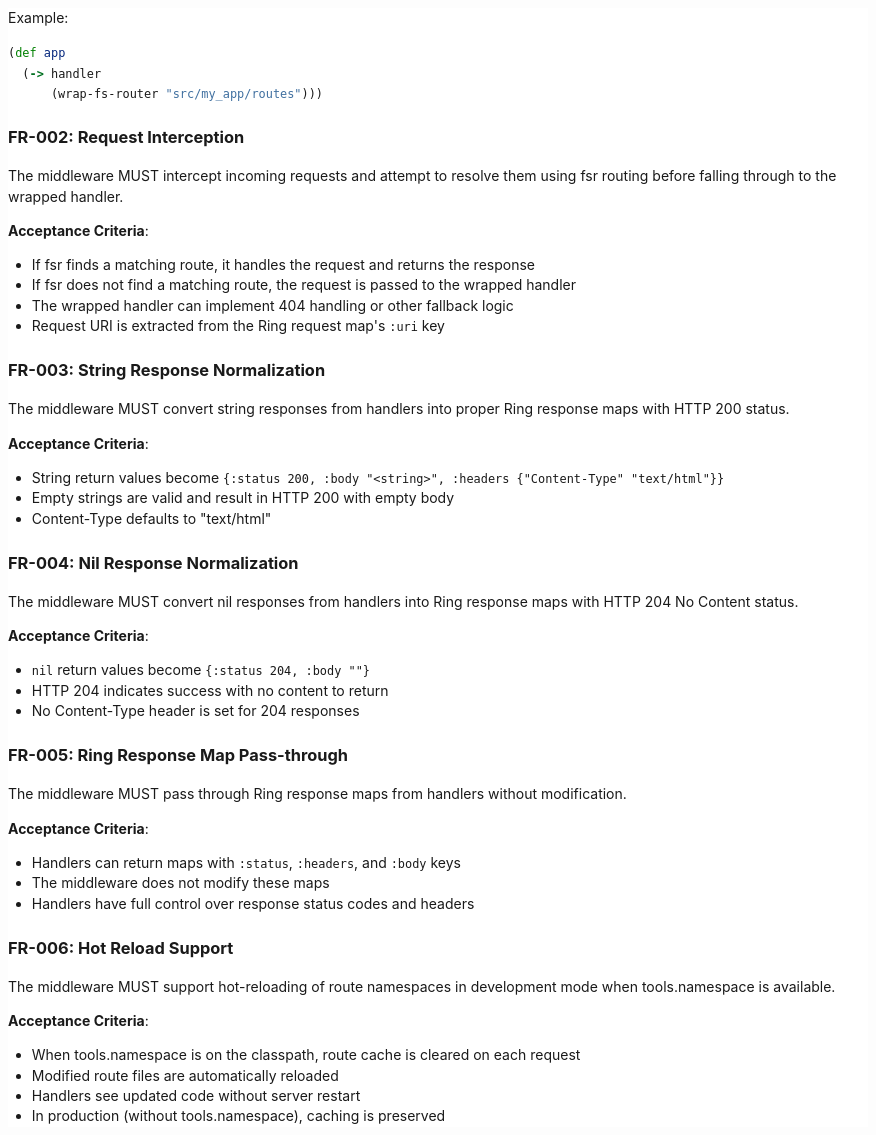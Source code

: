 Example:
```clojure
(def app
  (-> handler
      (wrap-fs-router "src/my_app/routes")))
```

### FR-002: Request Interception
The middleware MUST intercept incoming requests and attempt to resolve them using fsr routing before falling through to the wrapped handler.

**Acceptance Criteria**:
- If fsr finds a matching route, it handles the request and returns the response
- If fsr does not find a matching route, the request is passed to the wrapped handler
- The wrapped handler can implement 404 handling or other fallback logic
- Request URI is extracted from the Ring request map's `:uri` key

### FR-003: String Response Normalization
The middleware MUST convert string responses from handlers into proper Ring response maps with HTTP 200 status.

**Acceptance Criteria**:
- String return values become `{:status 200, :body "<string>", :headers {"Content-Type" "text/html"}}`
- Empty strings are valid and result in HTTP 200 with empty body
- Content-Type defaults to "text/html"

### FR-004: Nil Response Normalization
The middleware MUST convert nil responses from handlers into Ring response maps with HTTP 204 No Content status.

**Acceptance Criteria**:
- `nil` return values become `{:status 204, :body ""}`
- HTTP 204 indicates success with no content to return
- No Content-Type header is set for 204 responses

### FR-005: Ring Response Map Pass-through
The middleware MUST pass through Ring response maps from handlers without modification.

**Acceptance Criteria**:
- Handlers can return maps with `:status`, `:headers`, and `:body` keys
- The middleware does not modify these maps
- Handlers have full control over response status codes and headers

### FR-006: Hot Reload Support
The middleware MUST support hot-reloading of route namespaces in development mode when tools.namespace is available.

**Acceptance Criteria**:
- When tools.namespace is on the classpath, route cache is cleared on each request
- Modified route files are automatically reloaded
- Handlers see updated code without server restart
- In production (without tools.namespace), caching is preserved
